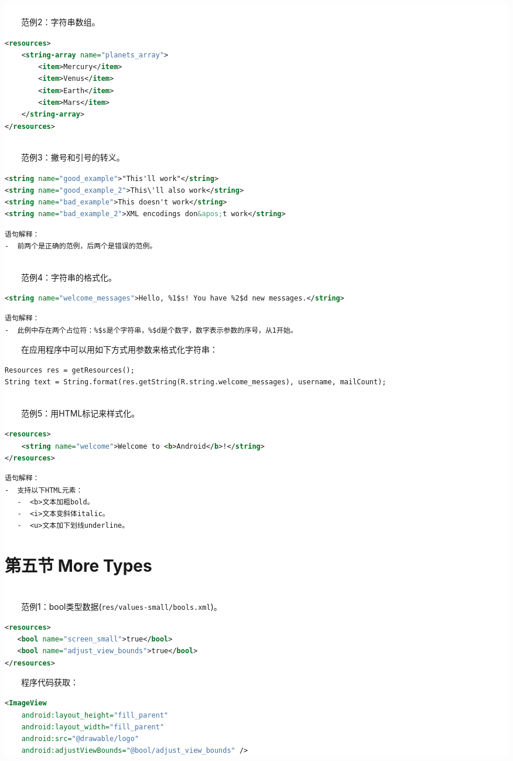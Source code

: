 <br>　　范例2：字符串数组。
``` xml
<resources>
    <string-array name="planets_array">
        <item>Mercury</item>
        <item>Venus</item>
        <item>Earth</item>
        <item>Mars</item>
    </string-array>
</resources>
```

<br>　　范例3：撇号和引号的转义。
``` xml
<string name="good_example">"This'll work"</string>
<string name="good_example_2">This\'ll also work</string>
<string name="bad_example">This doesn't work</string>
<string name="bad_example_2">XML encodings don&apos;t work</string>
```
    语句解释：
    -  前两个是正确的范例，后两个是错误的范例。

<br>　　范例4：字符串的格式化。
``` xml
<string name="welcome_messages">Hello, %1$s! You have %2$d new messages.</string>
```
    语句解释：
    -  此例中存在两个占位符：%$s是个字符串，%$d是个数字，数字表示参数的序号，从1开始。
　　在应用程序中可以用如下方式用参数来格式化字符串：
``` android
Resources res = getResources();
String text = String.format(res.getString(R.string.welcome_messages), username, mailCount);
```

<br>　　范例5：用HTML标记来样式化。
``` xml
<resources>
    <string name="welcome">Welcome to <b>Android</b>!</string>
</resources>
```
    语句解释：
    -  支持以下HTML元素：
       -  <b>文本加粗bold。
       -  <i>文本变斜体italic。
       -  <u>文本加下划线underline。

# 第五节 More Types #

<br>　　范例1：bool类型数据(`res/values-small/bools.xml`)。
``` xml
<resources>
   <bool name="screen_small">true</bool>
   <bool name="adjust_view_bounds">true</bool>
</resources>
```
　　程序代码获取：
``` xml
<ImageView
    android:layout_height="fill_parent"
    android:layout_width="fill_parent"
    android:src="@drawable/logo"
    android:adjustViewBounds="@bool/adjust_view_bounds" />
```
